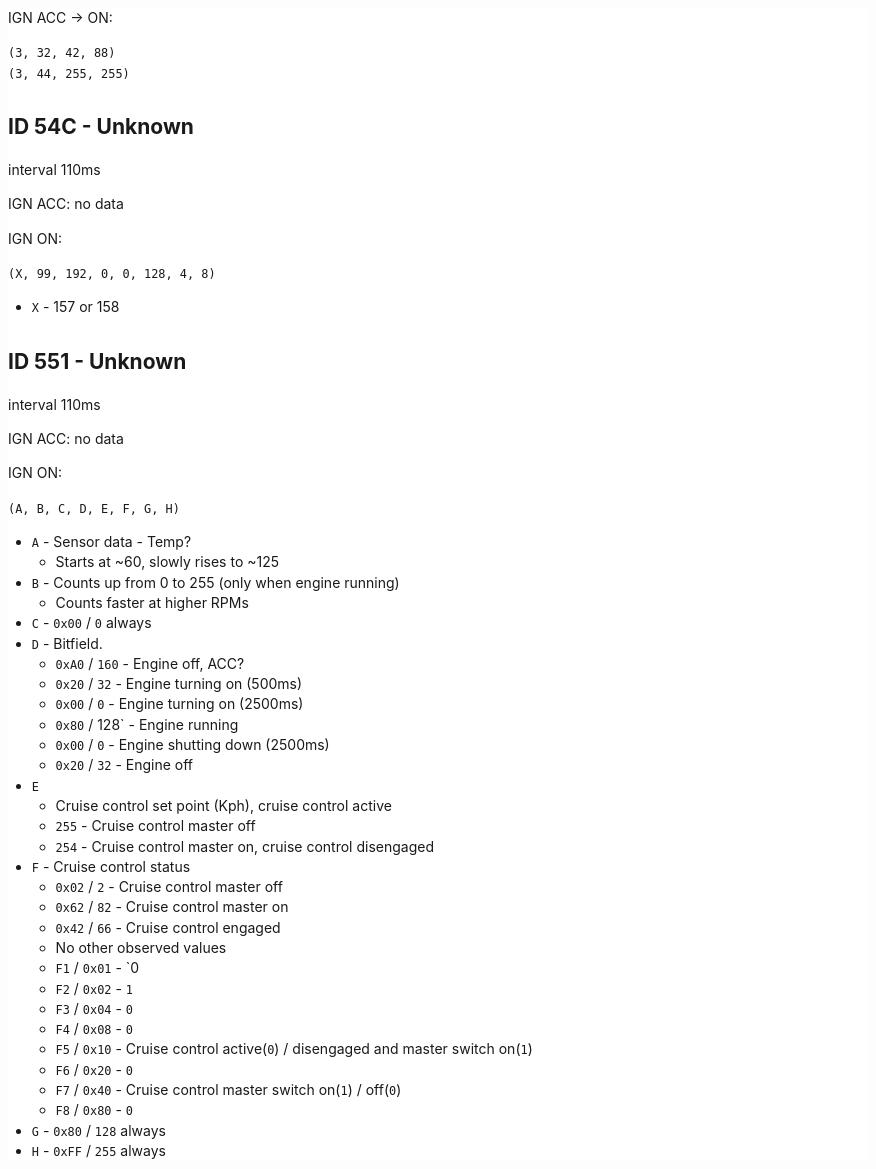 IGN ACC -> ON:

    (3, 32, 42, 88)
    (3, 44, 255, 255)



ID 54C - Unknown
----------------

interval 110ms

IGN ACC: no data

IGN ON:

    (X, 99, 192, 0, 0, 128, 4, 8)

* `X` - 157 or 158


ID 551 - Unknown
----------------

interval 110ms

IGN ACC: no data

IGN ON:

    (A, B, C, D, E, F, G, H)


* `A` - Sensor data - Temp?
    * Starts at ~60, slowly rises to ~125
* `B` - Counts up from 0 to 255 (only when engine running)
    * Counts faster at higher RPMs
* `C` - `0x00` / `0` always
* `D` - Bitfield.
    * `0xA0` / `160`    - Engine off, ACC?
    * `0x20` / `32`     - Engine turning on (500ms)
    * `0x00` / `0`      - Engine turning on (2500ms)
    * `0x80` / 128`     - Engine running
    * `0x00` / `0`      - Engine shutting down (2500ms)
    * `0x20` / `32`     - Engine off
* `E`
    * Cruise control set point (Kph), cruise control active
    * `255` - Cruise control master off
    * `254` - Cruise control master on, cruise control disengaged
* `F` - Cruise control status
    * `0x02` / `2` - Cruise control master off
    * `0x62` / `82` - Cruise control master on
    * `0x42` / `66` - Cruise control engaged
    * No other observed values
    * `F1` / `0x01` - `0
    * `F2` / `0x02` - `1`
    * `F3` / `0x04` - `0`
    * `F4` / `0x08` - `0`
    * `F5` / `0x10` - Cruise control active(`0`) / disengaged and master switch on(`1`)
    * `F6` / `0x20` - `0`
    * `F7` / `0x40` - Cruise control master switch on(`1`) / off(`0`)
    * `F8` / `0x80` - `0`
* `G` - `0x80` / `128` always
* `H` - `0xFF` / `255` always
